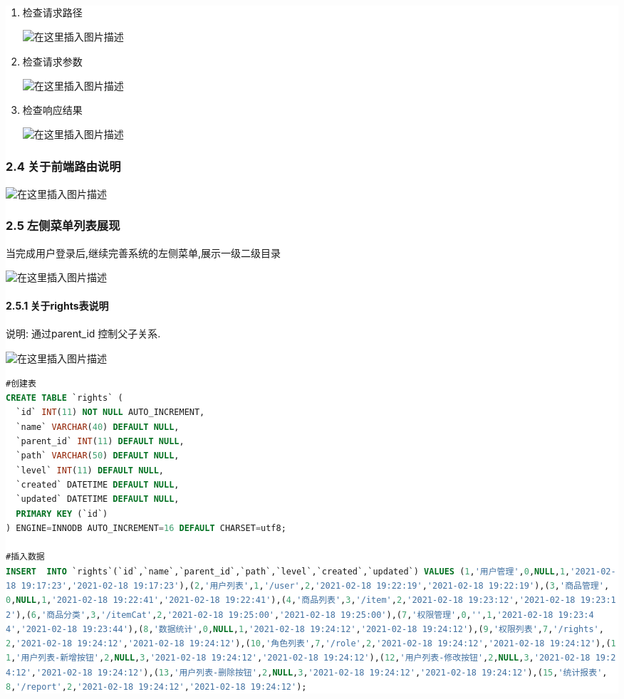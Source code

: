 ```js
```



1. 检查请求路径
   
   ![在这里插入图片描述](https://img-blog.csdnimg.cn/be54c3b4f16446998a37d7cd561fda2e.png?x-oss-process=image/watermark,type_d3F5LXplbmhlaQ,shadow_50,text_Q1NETiBA6Zeq6ICA5aSq6Ziz,size_20,color_FFFFFF,t_70,g_se,x_16)

2. 检查请求参数
   
   ![在这里插入图片描述](https://img-blog.csdnimg.cn/177fd98ba46c4c2eaeb79f17471e554f.png)

3. 检查响应结果
   
   ![在这里插入图片描述](https://img-blog.csdnimg.cn/2b84e2df12054321ad2bed3d0957e528.png)

### 2.4 关于前端路由说明

![在这里插入图片描述](https://img-blog.csdnimg.cn/9593254d05c64659b4461ba40e2404b1.png?x-oss-process=image/watermark,type_d3F5LXplbmhlaQ,shadow_50,text_Q1NETiBA6Zeq6ICA5aSq6Ziz,size_20,color_FFFFFF,t_70,g_se,x_16)

### 2.5 左侧菜单列表展现

当完成用户登录后,继续完善系统的左侧菜单,展示一级二级目录

![在这里插入图片描述](https://img-blog.csdnimg.cn/e3c4f36b58b84722b2e669262345bf6d.png?x-oss-process=image/watermark,type_d3F5LXplbmhlaQ,shadow_50,text_Q1NETiBAY2dibHB4,size_16,color_FFFFFF,t_70,g_se,x_16)

#### 2.5.1 关于rights表说明

说明: 通过parent_id 控制父子关系.

![在这里插入图片描述](https://img-blog.csdnimg.cn/60c109544d514facb2de29e0a60ddebb.png?x-oss-process=image/watermark,type_d3F5LXplbmhlaQ,shadow_50,text_Q1NETiBA6Zeq6ICA5aSq6Ziz,size_20,color_FFFFFF,t_70,g_se,x_16)

```sql
#创建表
CREATE TABLE `rights` (
  `id` INT(11) NOT NULL AUTO_INCREMENT,
  `name` VARCHAR(40) DEFAULT NULL,
  `parent_id` INT(11) DEFAULT NULL,
  `path` VARCHAR(50) DEFAULT NULL,
  `level` INT(11) DEFAULT NULL,
  `created` DATETIME DEFAULT NULL,
  `updated` DATETIME DEFAULT NULL,
  PRIMARY KEY (`id`)
) ENGINE=INNODB AUTO_INCREMENT=16 DEFAULT CHARSET=utf8;

#插入数据
INSERT  INTO `rights`(`id`,`name`,`parent_id`,`path`,`level`,`created`,`updated`) VALUES (1,'用户管理',0,NULL,1,'2021-02-18 19:17:23','2021-02-18 19:17:23'),(2,'用户列表',1,'/user',2,'2021-02-18 19:22:19','2021-02-18 19:22:19'),(3,'商品管理',0,NULL,1,'2021-02-18 19:22:41','2021-02-18 19:22:41'),(4,'商品列表',3,'/item',2,'2021-02-18 19:23:12','2021-02-18 19:23:12'),(6,'商品分类',3,'/itemCat',2,'2021-02-18 19:25:00','2021-02-18 19:25:00'),(7,'权限管理',0,'',1,'2021-02-18 19:23:44','2021-02-18 19:23:44'),(8,'数据统计',0,NULL,1,'2021-02-18 19:24:12','2021-02-18 19:24:12'),(9,'权限列表',7,'/rights',2,'2021-02-18 19:24:12','2021-02-18 19:24:12'),(10,'角色列表',7,'/role',2,'2021-02-18 19:24:12','2021-02-18 19:24:12'),(11,'用户列表-新增按钮',2,NULL,3,'2021-02-18 19:24:12','2021-02-18 19:24:12'),(12,'用户列表-修改按钮',2,NULL,3,'2021-02-18 19:24:12','2021-02-18 19:24:12'),(13,'用户列表-删除按钮',2,NULL,3,'2021-02-18 19:24:12','2021-02-18 19:24:12'),(15,'统计报表',8,'/report',2,'2021-02-18 19:24:12','2021-02-18 19:24:12');


```
